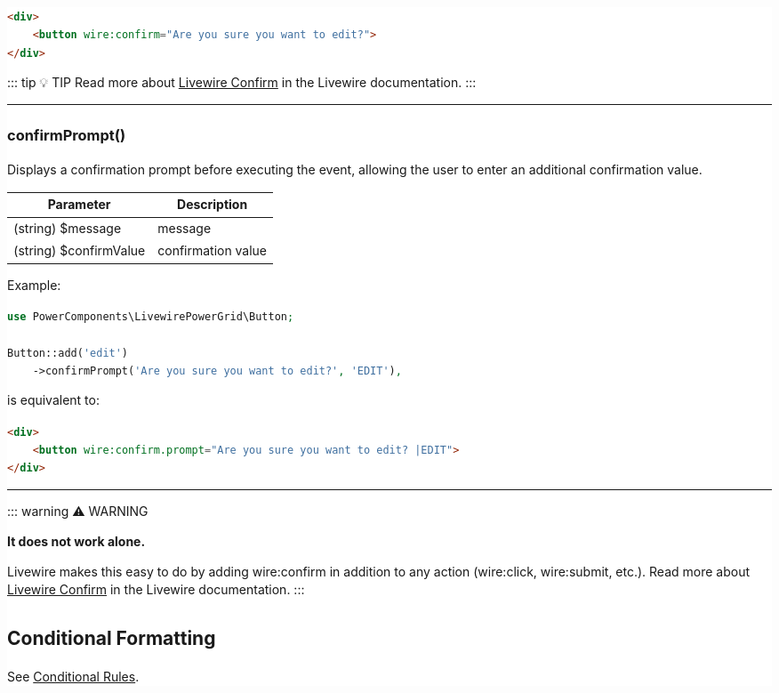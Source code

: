 ```html
<div>
    <button wire:confirm="Are you sure you want to edit?">
</div>
```

::: tip 💡 TIP
Read more about [Livewire Confirm](https://livewire.laravel.com/docs/wire-confirm) in the Livewire documentation.
:::


---

### confirmPrompt()

Displays a confirmation prompt before executing the event, allowing the user to enter an additional confirmation value.

| Parameter                | Description   |
|--------------------------|---------------|
| (string) $message        | message       |
| (string) $confirmValue   | confirmation value |

Example:

```php
use PowerComponents\LivewirePowerGrid\Button;

Button::add('edit')
    ->confirmPrompt('Are you sure you want to edit?', 'EDIT'),

```
is equivalent to:

```html
<div>
    <button wire:confirm.prompt="Are you sure you want to edit? |EDIT">
</div>
```

---
::: warning ⚠️ WARNING

**It does not work alone.**

Livewire makes this easy to do by adding wire:confirm in addition to any action (wire:click, wire:submit, etc.).
Read more about [Livewire Confirm](https://livewire.laravel.com/docs/wire-confirm) in the Livewire documentation.
:::

## Conditional Formatting

See [Conditional Rules](/table-features/conditional-rules.html).
